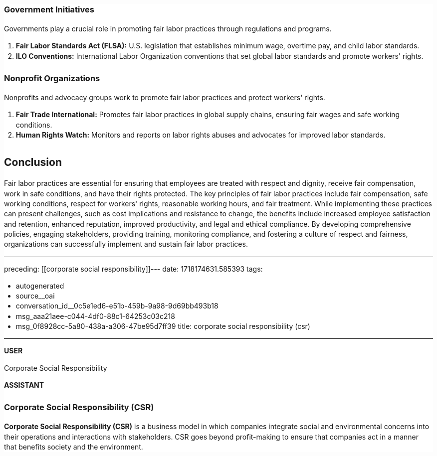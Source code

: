 ### Government Initiatives
Governments play a crucial role in promoting fair labor practices through regulations and programs.

1. **Fair Labor Standards Act (FLSA):** U.S. legislation that establishes minimum wage, overtime pay, and child labor standards.
2. **ILO Conventions:** International Labor Organization conventions that set global labor standards and promote workers' rights.

### Nonprofit Organizations
Nonprofits and advocacy groups work to promote fair labor practices and protect workers' rights.

1. **Fair Trade International:** Promotes fair labor practices in global supply chains, ensuring fair wages and safe working conditions.
2. **Human Rights Watch:** Monitors and reports on labor rights abuses and advocates for improved labor standards.

## Conclusion

Fair labor practices are essential for ensuring that employees are treated with respect and dignity, receive fair compensation, work in safe conditions, and have their rights protected. The key principles of fair labor practices include fair compensation, safe working conditions, respect for workers' rights, reasonable working hours, and fair treatment. While implementing these practices can present challenges, such as cost implications and resistance to change, the benefits include increased employee satisfaction and retention, enhanced reputation, improved productivity, and legal and ethical compliance. By developing comprehensive policies, engaging stakeholders, providing training, monitoring compliance, and fostering a culture of respect and fairness, organizations can successfully implement and sustain fair labor practices.


---

preceding: [[corporate social responsibility]]---
date: 1718174631.585393
tags:
- autogenerated
- source__oai
- conversation_id__0c5e1ed6-e51b-459b-9a98-9d69bb493b18
- msg_aaa21aee-c044-4df0-88c1-64253c03c218
- msg_0f8928cc-5a80-438a-a306-47be95d7ff39
title: corporate social responsibility (csr)
---


**USER**

Corporate Social Responsibility


**ASSISTANT**

### Corporate Social Responsibility (CSR)

**Corporate Social Responsibility (CSR)** is a business model in which companies integrate social and environmental concerns into their operations and interactions with stakeholders. CSR goes beyond profit-making to ensure that companies act in a manner that benefits society and the environment.
